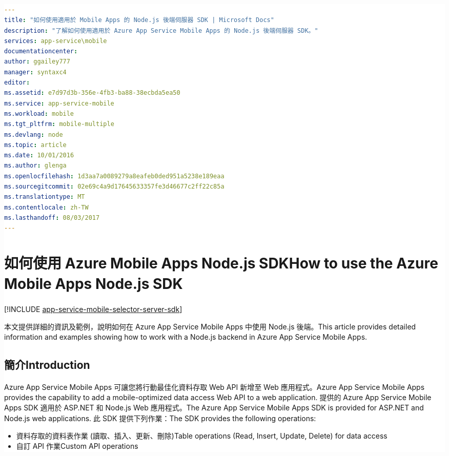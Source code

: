 ```yaml
---
title: "如何使用適用於 Mobile Apps 的 Node.js 後端伺服器 SDK | Microsoft Docs"
description: "了解如何使用適用於 Azure App Service Mobile Apps 的 Node.js 後端伺服器 SDK。"
services: app-service\mobile
documentationcenter: 
author: ggailey777
manager: syntaxc4
editor: 
ms.assetid: e7d97d3b-356e-4fb3-ba88-38ecbda5ea50
ms.service: app-service-mobile
ms.workload: mobile
ms.tgt_pltfrm: mobile-multiple
ms.devlang: node
ms.topic: article
ms.date: 10/01/2016
ms.author: glenga
ms.openlocfilehash: 1d3aa7a0089279a8eafeb0ded951a5238e189eaa
ms.sourcegitcommit: 02e69c4a9d17645633357fe3d46677c2ff22c85a
ms.translationtype: MT
ms.contentlocale: zh-TW
ms.lasthandoff: 08/03/2017
---
```

# <a name="how-to-use-the-azure-mobile-apps-nodejs-sdk"></a><span data-ttu-id="f6a66-103">如何使用 Azure Mobile Apps Node.js SDK</span><span class="sxs-lookup"><span data-stu-id="f6a66-103">How to use the Azure Mobile Apps Node.js SDK</span></span>
[!INCLUDE [app-service-mobile-selector-server-sdk](../../includes/app-service-mobile-selector-server-sdk.md)]

<span data-ttu-id="f6a66-104">本文提供詳細的資訊及範例，說明如何在 Azure App Service Mobile Apps 中使用 Node.js 後端。</span><span class="sxs-lookup"><span data-stu-id="f6a66-104">This article provides detailed information and examples showing how to work with a Node.js backend in Azure App Service Mobile Apps.</span></span>

## <span data-ttu-id="f6a66-105"><a name="Introduction"></a>簡介</span><span class="sxs-lookup"><span data-stu-id="f6a66-105"><a name="Introduction"></a>Introduction</span></span>
<span data-ttu-id="f6a66-106">Azure App Service Mobile Apps 可讓您將行動最佳化資料存取 Web API 新增至 Web 應用程式。</span><span class="sxs-lookup"><span data-stu-id="f6a66-106">Azure App Service Mobile Apps provides the capability to add a mobile-optimized data access Web API to a web application.</span></span>  <span data-ttu-id="f6a66-107">提供的 Azure App Service Mobile Apps SDK 適用於 ASP.NET 和 Node.js Web 應用程式。</span><span class="sxs-lookup"><span data-stu-id="f6a66-107">The Azure App Service Mobile Apps SDK is provided for ASP.NET and Node.js web applications.</span></span>  <span data-ttu-id="f6a66-108">此 SDK 提供下列作業：</span><span class="sxs-lookup"><span data-stu-id="f6a66-108">The SDK provides the following operations:</span></span>

* <span data-ttu-id="f6a66-109">資料存取的資料表作業 (讀取、插入、更新、刪除)</span><span class="sxs-lookup"><span data-stu-id="f6a66-109">Table operations (Read, Insert, Update, Delete) for data access</span></span>
* <span data-ttu-id="f6a66-110">自訂 API 作業</span><span class="sxs-lookup"><span data-stu-id="f6a66-110">Custom API operations</span></span>
